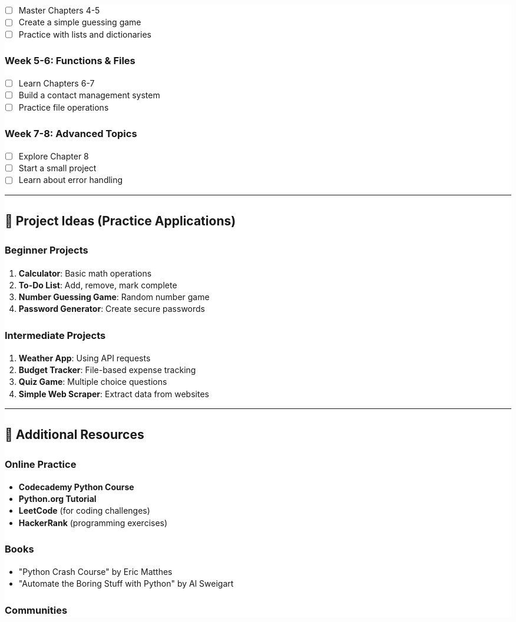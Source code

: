 - [ ] Master Chapters 4-5
- [ ] Create a simple guessing game
- [ ] Practice with lists and dictionaries

### Week 5-6: Functions & Files

- [ ] Learn Chapters 6-7
- [ ] Build a contact management system
- [ ] Practice file operations

### Week 7-8: Advanced Topics

- [ ] Explore Chapter 8
- [ ] Start a small project
- [ ] Learn about error handling

---

## 🚀 Project Ideas (Practice Applications)

### Beginner Projects

1. **Calculator**: Basic math operations
2. **To-Do List**: Add, remove, mark complete
3. **Number Guessing Game**: Random number game
4. **Password Generator**: Create secure passwords

### Intermediate Projects

1. **Weather App**: Using API requests
2. **Budget Tracker**: File-based expense tracking
3. **Quiz Game**: Multiple choice questions
4. **Simple Web Scraper**: Extract data from websites

---

## 📖 Additional Resources

### Online Practice

- **Codecademy Python Course**
- **Python.org Tutorial**
- **LeetCode** (for coding challenges)
- **HackerRank** (programming exercises)

### Books

- "Python Crash Course" by Eric Matthes
- "Automate the Boring Stuff with Python" by Al Sweigart

### Communities
